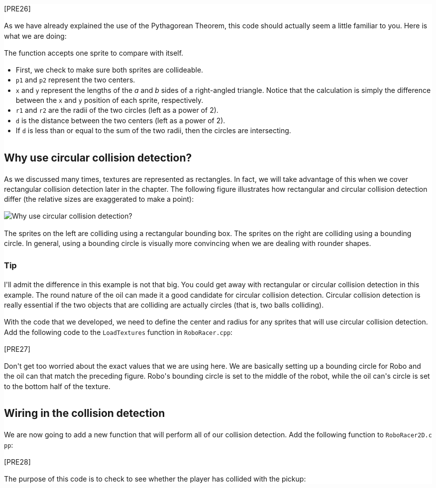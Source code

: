 [PRE26]

As we have already explained the use of the Pythagorean Theorem, this code should actually seem a little familiar to you. Here is what we are doing:

The function accepts one sprite to compare with itself.

*   First, we check to make sure both sprites are collideable.
*   `p1` and `p2` represent the two centers.
*   `x` and `y` represent the lengths of the *a* and *b* sides of a right-angled triangle. Notice that the calculation is simply the difference between the `x` and `y` position of each sprite, respectively.
*   `r1` and `r2` are the radii of the two circles (left as a power of 2).
*   `d` is the distance between the two centers (left as a power of 2).
*   If `d` is less than or equal to the sum of the two radii, then the circles are intersecting.

## Why use circular collision detection?

As we discussed many times, textures are represented as rectangles. In fact, we will take advantage of this when we cover rectangular collision detection later in the chapter. The following figure illustrates how rectangular and circular collision detection differ (the relative sizes are exaggerated to make a point):

![Why use circular collision detection?](img/8199OS_05_10.jpg)

The sprites on the left are colliding using a rectangular bounding box. The sprites on the right are colliding using a bounding circle. In general, using a bounding circle is visually more convincing when we are dealing with rounder shapes.

### Tip

I'll admit the difference in this example is not that big. You could get away with rectangular or circular collision detection in this example. The round nature of the oil can made it a good candidate for circular collision detection. Circular collision detection is really essential if the two objects that are colliding are actually circles (that is, two balls colliding).

With the code that we developed, we need to define the center and radius for any sprites that will use circular collision detection. Add the following code to the `LoadTextures` function in `RoboRacer.cpp`:

[PRE27]

Don't get too worried about the exact values that we are using here. We are basically setting up a bounding circle for Robo and the oil can that match the preceding figure. Robo's bounding circle is set to the middle of the robot, while the oil can's circle is set to the bottom half of the texture.

## Wiring in the collision detection

We are now going to add a new function that will perform all of our collision detection. Add the following function to `RoboRacer2D.cpp`:

[PRE28]

The purpose of this code is to check to see whether the player has collided with the pickup:
